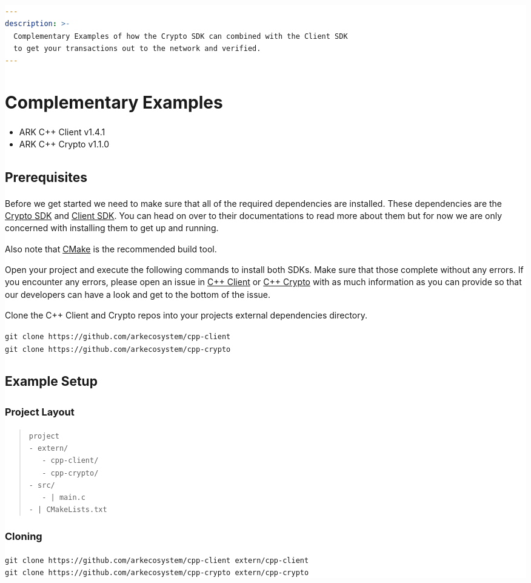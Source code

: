 ```yaml
---
description: >-
  Complementary Examples of how the Crypto SDK can combined with the Client SDK
  to get your transactions out to the network and verified.
---
```


# Complementary Examples

* ARK C++ Client v1.4.1
* ARK C++ Crypto v1.1.0

## Prerequisites

Before we get started we need to make sure that all of the required dependencies are installed. These dependencies are the [Crypto SDK](https://sdk.ark.dev/c++/crypto) and [Client SDK](https://sdk.ark.dev/c++/client). You can head on over to their documentations to read more about them but for now we are only concerned with installing them to get up and running.

Also note that [CMake](https://cmake.org/download/) is the recommended build tool.

Open your project and execute the following commands to install both SDKs. Make sure that those complete without any errors. If you encounter any errors, please open an issue in [C++ Client](https://github.com/ArkEcosystem/cpp-client/issues/new) or [C++ Crypto](https://github.com/ArkEcosystem/cpp-crypto/issues/new) with as much information as you can provide so that our developers can have a look and get to the bottom of the issue.

Clone the C++ Client and Crypto repos into your projects external dependencies directory.

```text
git clone https://github.com/arkecosystem/cpp-client
git clone https://github.com/arkecosystem/cpp-crypto
```

## Example Setup

### Project Layout

> ```text
> project
> - extern/
>    - cpp-client/
>    - cpp-crypto/
> - src/
>    - | main.c
> - | CMakeLists.txt
> ```

### Cloning

```text
git clone https://github.com/arkecosystem/cpp-client extern/cpp-client
git clone https://github.com/arkecosystem/cpp-crypto extern/cpp-crypto
```
